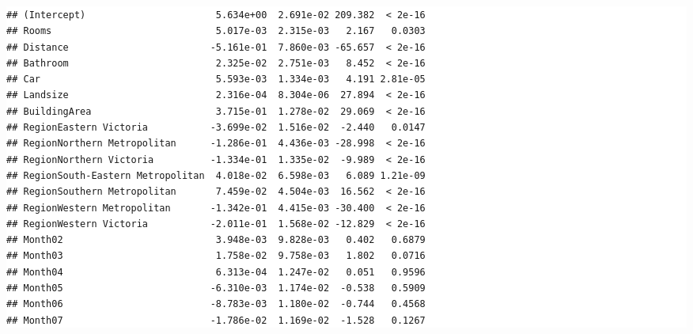     ## (Intercept)                       5.634e+00  2.691e-02 209.382  < 2e-16
    ## Rooms                             5.017e-03  2.315e-03   2.167   0.0303
    ## Distance                         -5.161e-01  7.860e-03 -65.657  < 2e-16
    ## Bathroom                          2.325e-02  2.751e-03   8.452  < 2e-16
    ## Car                               5.593e-03  1.334e-03   4.191 2.81e-05
    ## Landsize                          2.316e-04  8.304e-06  27.894  < 2e-16
    ## BuildingArea                      3.715e-01  1.278e-02  29.069  < 2e-16
    ## RegionEastern Victoria           -3.699e-02  1.516e-02  -2.440   0.0147
    ## RegionNorthern Metropolitan      -1.286e-01  4.436e-03 -28.998  < 2e-16
    ## RegionNorthern Victoria          -1.334e-01  1.335e-02  -9.989  < 2e-16
    ## RegionSouth-Eastern Metropolitan  4.018e-02  6.598e-03   6.089 1.21e-09
    ## RegionSouthern Metropolitan       7.459e-02  4.504e-03  16.562  < 2e-16
    ## RegionWestern Metropolitan       -1.342e-01  4.415e-03 -30.400  < 2e-16
    ## RegionWestern Victoria           -2.011e-01  1.568e-02 -12.829  < 2e-16
    ## Month02                           3.948e-03  9.828e-03   0.402   0.6879
    ## Month03                           1.758e-02  9.758e-03   1.802   0.0716
    ## Month04                           6.313e-04  1.247e-02   0.051   0.9596
    ## Month05                          -6.310e-03  1.174e-02  -0.538   0.5909
    ## Month06                          -8.783e-03  1.180e-02  -0.744   0.4568
    ## Month07                          -1.786e-02  1.169e-02  -1.528   0.1267